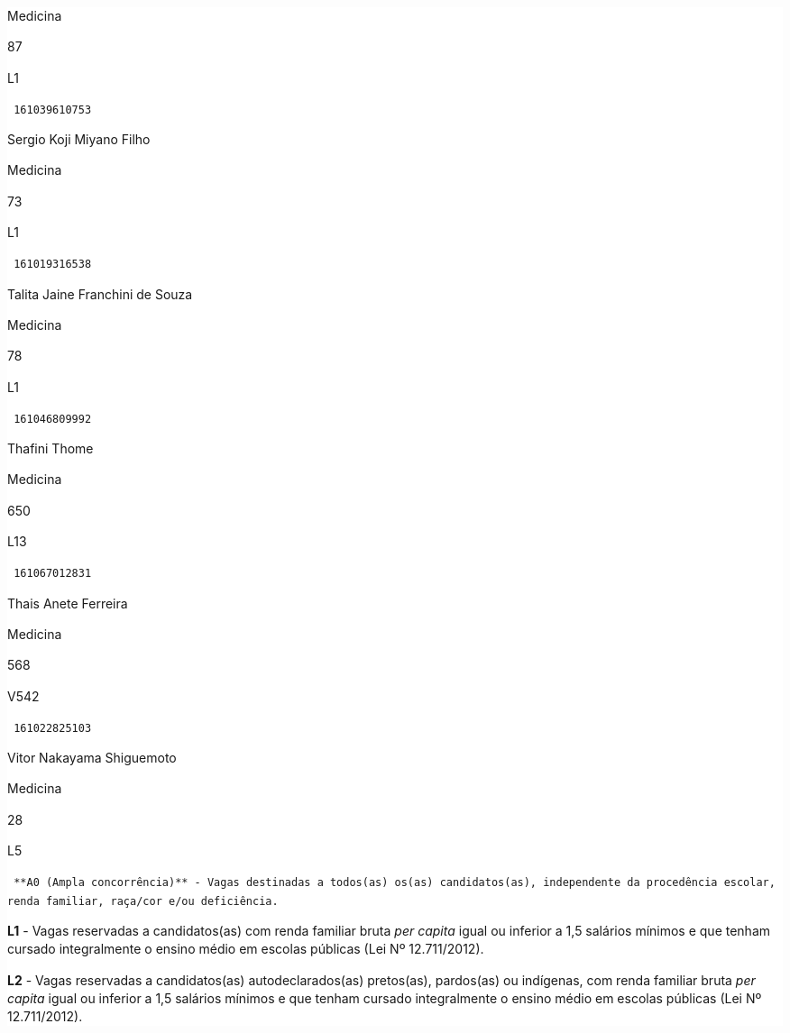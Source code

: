    Medicina

   87

   L1

     161039610753

   Sergio Koji Miyano Filho

   Medicina

   73

   L1

     161019316538

   Talita Jaine Franchini de Souza

   Medicina

   78

   L1

     161046809992

   Thafini Thome

   Medicina

   650

   L13

     161067012831

   Thais Anete Ferreira

   Medicina

   568

   V542

     161022825103

   Vitor Nakayama Shiguemoto

   Medicina

   28

   L5

     **A0 (Ampla concorrência)** - Vagas destinadas a todos(as) os(as) candidatos(as), independente da procedência escolar, renda familiar, raça/cor e/ou deficiência.

 **L1** - Vagas reservadas a candidatos(as) com renda familiar bruta *per capita* igual ou inferior a 1,5 salários mínimos e que tenham cursado integralmente o ensino médio em escolas públicas (Lei Nº 12.711/2012).

 **L2** - Vagas reservadas a candidatos(as) autodeclarados(as) pretos(as), pardos(as) ou indígenas, com renda familiar bruta *per capita* igual ou inferior a 1,5 salários mínimos e que tenham cursado integralmente o ensino médio em escolas públicas (Lei Nº 12.711/2012).
